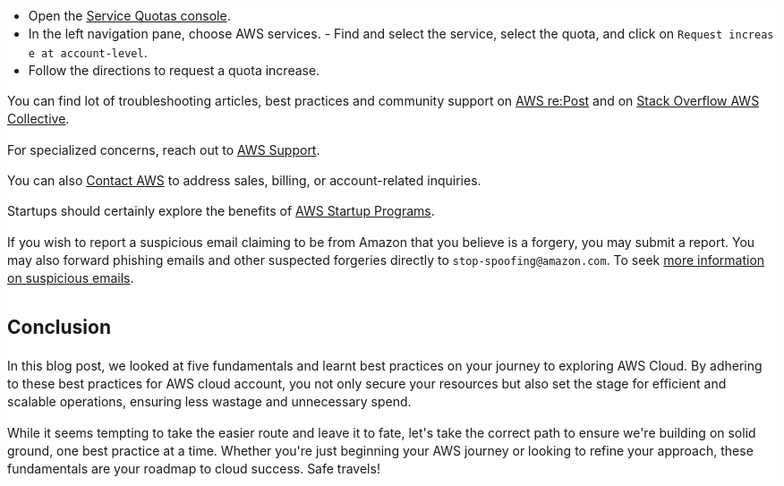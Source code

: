 - Open the [Service Quotas console](https://console.aws.amazon.com/servicequotas/home?sc_channel=el&sc_campaign=costwave&sc_content=cloud-account-fundamentals&sc_geo=mult&sc_country=mult&sc_outcome=acq).
- In the left navigation pane, choose AWS services. - Find and select the service, select the quota, and click on `Request increase at account-level`.
- Follow the directions to request a quota increase.

You can find lot of troubleshooting articles, best practices and community support on [AWS re:Post](https://repost.aws?sc_channel=el&sc_campaign=costwave&sc_content=cloud-account-fundamentals&sc_geo=mult&sc_country=mult&sc_outcome=acq) and on [Stack Overflow AWS Collective](https://stackoverflow.com/collectives/aws).

For specialized concerns, reach out to [AWS Support](https://aws.amazon.com/premiumsupport?sc_channel=el&sc_campaign=costwave&sc_content=cloud-account-fundamentals&sc_geo=mult&sc_country=mult&sc_outcome=acq).

You can also [Contact AWS](https://aws.amazon.com/contact-us?sc_channel=el&sc_campaign=costwave&sc_content=cloud-account-fundamentals&sc_geo=mult&sc_country=mult&sc_outcome=acq) to address sales, billing, or account-related inquiries.

Startups should certainly explore the benefits of  [AWS Startup Programs](https://aws.amazon.com/startups?sc_channel=el&sc_campaign=costwave&sc_content=cloud-account-fundamentals&sc_geo=mult&sc_country=mult&sc_outcome=acq).

If you wish to report a suspicious email claiming to be from Amazon that you believe is a forgery, you may submit a report. You may also forward phishing emails and other suspected forgeries directly to `stop-spoofing@amazon.com`. To seek [more information on suspicious emails](https://aws.amazon.com/contact-us?sc_channel=el&sc_campaign=costwave&sc_content=cloud-account-fundamentals&sc_geo=mult&sc_country=mult&sc_outcome=acq).

## Conclusion

In this blog post, we looked at five fundamentals and learnt best practices on your journey to exploring AWS Cloud. By adhering to these best practices for AWS cloud account, you not only secure your resources but also set the stage for efficient and scalable operations, ensuring less wastage and unnecessary spend.

While it seems tempting to take the easier route and leave it to fate, let's take the correct path to ensure we're building on solid ground, one best practice at a time. Whether you're just beginning your AWS journey or looking to refine your approach, these fundamentals are your roadmap to cloud success. Safe travels!
